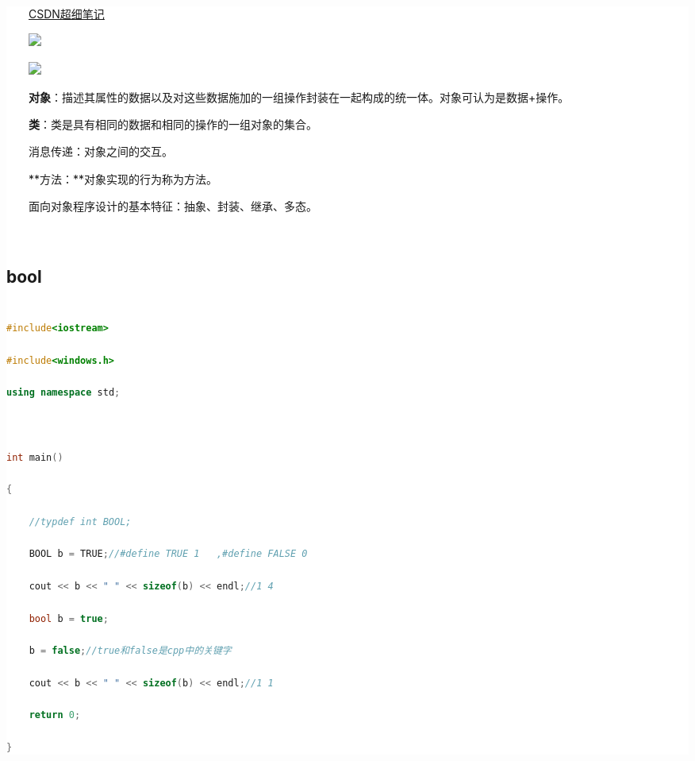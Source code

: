 
　　[CSDN超细笔记](https://blog.csdn.net/weixin_44368437/article/details/117563488?ops_request_misc=%257B%2522request%255Fid%2522%253A%2522166778659716782395356479%2522%252C%2522scm%2522%253A%252220140713.130102334..%2522%257D&request_id=166778659716782395356479&biz_id=0&utm_medium=distribute.pc_search_result.none-task-blog-2~all~top_positive~default-1-117563488-null-null.142^v63^control,201^v3^control_1,213^v1^control&utm_term=c%2B%2B&spm=1018.2226.3001.4187)

  

　　![](https://liuhao-aliyun-oss.oss-cn-beijing.aliyuncs.com/1662108869979.png)​

  

　　![](https://liuhao-aliyun-oss.oss-cn-beijing.aliyuncs.com/1662108808933.png)​

  

　　**对象**：描述其属性的数据以及对这些数据施加的一组操作封装在一起构成的统一体。对象可认为是数据+操作。

  

　　**类**：类是具有相同的数据和相同的操作的一组对象的集合。

  

　　消息传递：对象之间的交互。

  

　　**方法：**对象实现的行为称为方法。

  

　　面向对象程序设计的基本特征：抽象、封装、继承、多态。  

  

　　‍

  

## bool

  

```C++

#include<iostream>

#include<windows.h>

using namespace std;

  

int main()

{

    //typdef int BOOL;

    BOOL b = TRUE;//#define TRUE 1   ,#define FALSE 0

    cout << b << " " << sizeof(b) << endl;//1 4

    bool b = true;

    b = false;//true和false是cpp中的关键字

    cout << b << " " << sizeof(b) << endl;//1 1

    return 0;

}

```